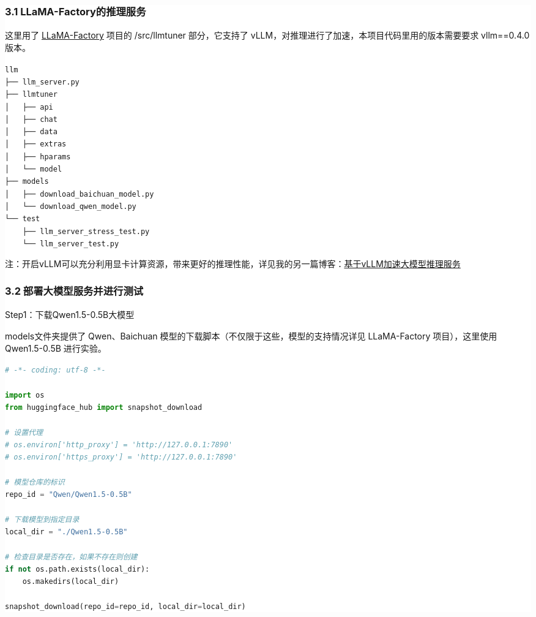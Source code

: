 ### 3.1 LLaMA-Factory的推理服务

这里用了 [LLaMA-Factory](https://github.com/hiyouga/LLaMA-Factory) 项目的 /src/llmtuner 部分，它支持了 vLLM，对推理进行了加速，本项目代码里用的版本需要要求 vllm==0.4.0 版本。

```
llm
├── llm_server.py
├── llmtuner
│   ├── api
│   ├── chat
│   ├── data
│   ├── extras
│   ├── hparams
│   └── model
├── models
│   ├── download_baichuan_model.py
│   └── download_qwen_model.py
└── test
    ├── llm_server_stress_test.py
    └── llm_server_test.py
```

注：开启vLLM可以充分利用显卡计算资源，带来更好的推理性能，详见我的另一篇博客：[基于vLLM加速大模型推理服务](https://www.eula.club/blogs/基于vLLM加速大模型推理服务.html)

### 3.2 部署大模型服务并进行测试

Step1：下载Qwen1.5-0.5B大模型

models文件夹提供了 Qwen、Baichuan 模型的下载脚本（不仅限于这些，模型的支持情况详见 LLaMA-Factory 项目），这里使用 Qwen1.5-0.5B 进行实验。

```python
# -*- coding: utf-8 -*-

import os
from huggingface_hub import snapshot_download

# 设置代理
# os.environ['http_proxy'] = 'http://127.0.0.1:7890'
# os.environ['https_proxy'] = 'http://127.0.0.1:7890'

# 模型仓库的标识
repo_id = "Qwen/Qwen1.5-0.5B"

# 下载模型到指定目录
local_dir = "./Qwen1.5-0.5B"

# 检查目录是否存在，如果不存在则创建
if not os.path.exists(local_dir):
    os.makedirs(local_dir)

snapshot_download(repo_id=repo_id, local_dir=local_dir)
```
